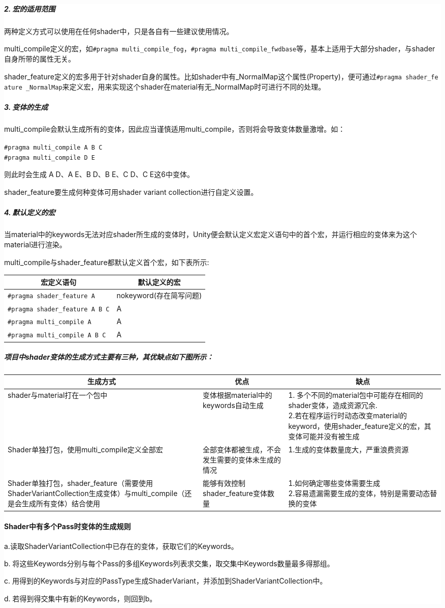 ##### 2. 宏的适用范围

两种定义方式可以使用在任何shader中，只是各自有一些建议使用情况。

multi_compile定义的宏，如`#pragma multi_compile_fog`，`#pragma multi_compile_fwdbase`等，基本上适用于大部分shader，与shader自身所带的属性无关。

shader_feature定义的宏多用于针对shader自身的属性。比如shader中有_NormalMap这个属性(Property)，便可通过`#pragma shader_feature _NormalMap`来定义宏，用来实现这个shader在material有无_NormalMap时可进行不同的处理。

##### 3. 变体的生成

multi_compile会默认生成所有的变体，因此应当谨慎适用multi_compile，否则将会导致变体数量激增。如：

```
#pragma multi_compile A B C
#pragma multi_compile D E
```

则此时会生成 A D、A E、B D、B E、C D、C E这6中变体。

shader_feature要生成何种变体可用shader variant collection进行自定义设置。

##### 4. 默认定义的宏

当material中的keywords无法对应shader所生成的变体时，Unity便会默认定义宏定义语句中的首个宏，并运行相应的变体来为这个material进行渲染。

multi_compile与shader_feature都默认定义首个宏，如下表所示:

| 宏定义语句                          | 默认定义的宏            |
| ------------------------------ | ----------------- |
| `#pragma shader_feature A`     | nokeyword(存在简写问题) |
| `#pragma shader_feature A B C` | A                 |
| `#pragma multi_compile A`      | A                 |
| `#pragma multi_compile A B C`  | A                 |

##### 项目中shader变体的生成方式主要有三种，其优缺点如下图所示：

|生成方式|优点|缺点|
|---|---|---|
|shader与material打在一个包中|变体根据material中的keywords自动生成|1. 多个不同的material包中可能存在相同的shader变体，造成资源冗余.  <br>2.若在程序运行时动态改变material的keyword，使用shader_feature定义的宏，其变体可能并没有被生成|
|Shader单独打包，使用multi_compile定义全部宏|全部变体都被生成，不会发生需要的变体未生成的情况|1.生成的变体数量庞大，严重浪费资源|
|Shader单独打包，shader_feature（需要使用ShaderVariantCollection生成变体）与multi_compile（还是会生成所有变体）结合使用|能够有效控制shader_feature变体数量|1.如何确定哪些变体需要生成  <br>2.容易遗漏需要生成的变体，特别是需要动态替换的变体|

#### Shader中有多个Pass时变体的生成规则

a.读取ShaderVariantCollection中已存在的变体，获取它们的Keywords。

b. 将这些Keywords分别与每个Pass的多组Keywords列表求交集，取交集中Keywords数量最多得那组。

c. 用得到的Keywords与对应的PassType生成ShaderVariant，并添加到ShaderVariantCollection中。

d. 若得到得交集中有新的Keywords，则回到b。
